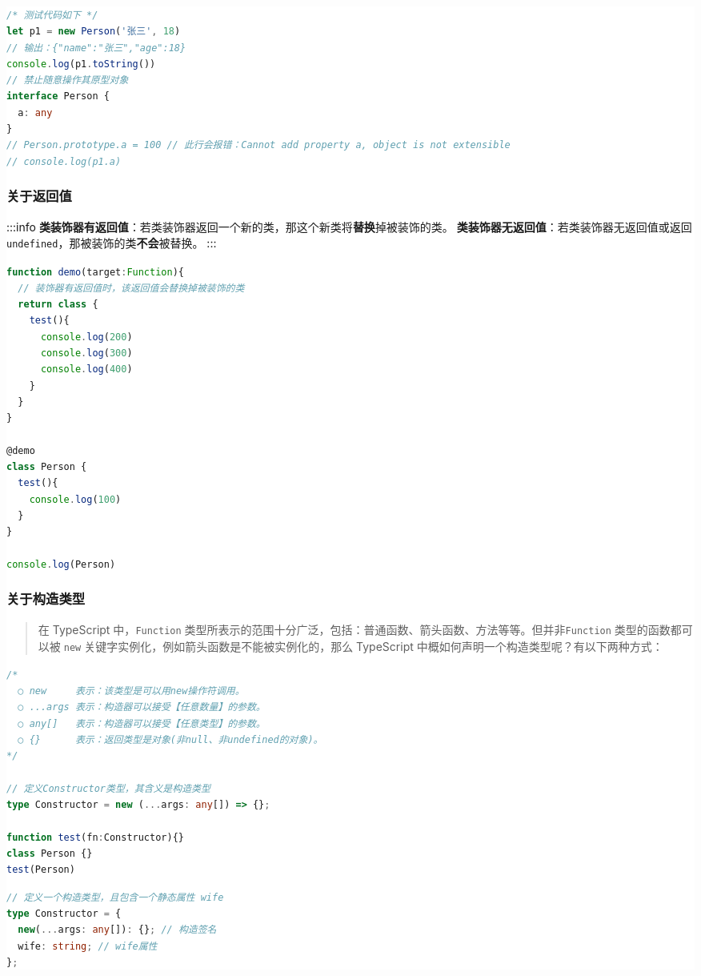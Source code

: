 ```typescript
/* 测试代码如下 */
let p1 = new Person('张三', 18)
// 输出：{"name":"张三","age":18}
console.log(p1.toString())
// 禁止随意操作其原型对象
interface Person {
  a: any
}
// Person.prototype.a = 100 // 此行会报错：Cannot add property a, object is not extensible
// console.log(p1.a)
```
### 关于返回值

:::info
**类装饰器有返回值**：若类装饰器返回一个新的类，那这个新类将**替换**掉被装饰的类。
**类装饰器无返回值**：若类装饰器无返回值或返回`undefined`，那被装饰的类**不会**被替换。
:::
```typescript
function demo(target:Function){
  // 装饰器有返回值时，该返回值会替换掉被装饰的类
  return class {
    test(){
      console.log(200)
      console.log(300)
      console.log(400)
    }
  }
}

@demo
class Person {
  test(){
    console.log(100)
  }
}

console.log(Person)
```
### 关于构造类型

> 在 TypeScript 中，`Function` 类型所表示的范围十分广泛，包括：普通函数、箭头函数、方法等等。但并非`Function` 类型的函数都可以被 `new` 关键字实例化，例如箭头函数是不能被实例化的，那么 TypeScript 中概如何声明一个构造类型呢？有以下两种方式：

```typescript
/*
  ○ new     表示：该类型是可以用new操作符调用。
  ○ ...args 表示：构造器可以接受【任意数量】的参数。
  ○ any[]   表示：构造器可以接受【任意类型】的参数。
  ○ {}      表示：返回类型是对象(非null、非undefined的对象)。
*/

// 定义Constructor类型，其含义是构造类型
type Constructor = new (...args: any[]) => {};

function test(fn:Constructor){}
class Person {}
test(Person)
```
```typescript
// 定义一个构造类型，且包含一个静态属性 wife
type Constructor = {
  new(...args: any[]): {}; // 构造签名
  wife: string; // wife属性
};
```